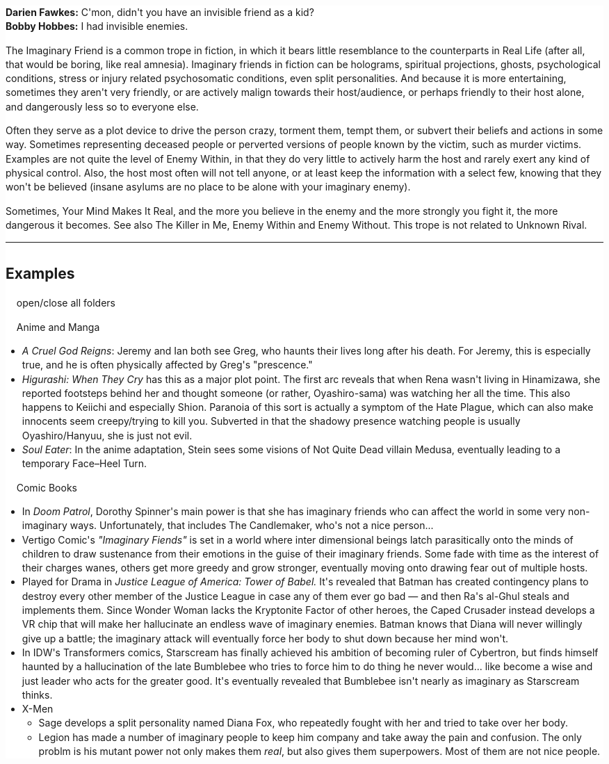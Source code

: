 **Darien Fawkes:** C'mon, didn't you have an invisible friend as a kid?  
**Bobby Hobbes:** I had invisible enemies.

The Imaginary Friend is a common trope in fiction, in which it bears little resemblance to the counterparts in Real Life (after all, that would be boring, like real amnesia). Imaginary friends in fiction can be holograms, spiritual projections, ghosts, psychological conditions, stress or injury related psychosomatic conditions, even split personalities. And because it is more entertaining, sometimes they aren't very friendly, or are actively malign towards their host/audience, or perhaps friendly to their host alone, and dangerously less so to everyone else.

Often they serve as a plot device to drive the person crazy, torment them, tempt them, or subvert their beliefs and actions in some way. Sometimes representing deceased people or perverted versions of people known by the victim, such as murder victims. Examples are not quite the level of Enemy Within, in that they do very little to actively harm the host and rarely exert any kind of physical control. Also, the host most often will not tell anyone, or at least keep the information with a select few, knowing that they won't be believed (insane asylums are no place to be alone with your imaginary enemy).

Sometimes, Your Mind Makes It Real, and the more you believe in the enemy and the more strongly you fight it, the more dangerous it becomes. See also The Killer in Me, Enemy Within and Enemy Without. This trope is not related to Unknown Rival.

___

## Examples

    open/close all folders 

    Anime and Manga 

-   _A Cruel God Reigns_: Jeremy and Ian both see Greg, who haunts their lives long after his death. For Jeremy, this is especially true, and he is often physically affected by Greg's "prescence."
-   _Higurashi: When They Cry_ has this as a major plot point. The first arc reveals that when Rena wasn't living in Hinamizawa, she reported footsteps behind her and thought someone (or rather, Oyashiro-sama) was watching her all the time. This also happens to Keiichi and especially Shion. Paranoia of this sort is actually a symptom of the Hate Plague, which can also make innocents seem creepy/trying to kill you. Subverted in that the shadowy presence watching people is usually Oyashiro/Hanyuu, she is just not evil.
-   _Soul Eater_: In the anime adaptation, Stein sees some visions of Not Quite Dead villain Medusa, eventually leading to a temporary Face–Heel Turn.

    Comic Books 

-   In _Doom Patrol_, Dorothy Spinner's main power is that she has imaginary friends who can affect the world in some very non-imaginary ways. Unfortunately, that includes The Candlemaker, who's not a nice person...
-   Vertigo Comic's _"Imaginary Fiends"_ is set in a world where inter dimensional beings latch parasitically onto the minds of children to draw sustenance from their emotions in the guise of their imaginary friends. Some fade with time as the interest of their charges wanes, others get more greedy and grow stronger, eventually moving onto drawing fear out of multiple hosts.
-   Played for Drama in _Justice League of America: Tower of Babel._ It's revealed that Batman has created contingency plans to destroy every other member of the Justice League in case any of them ever go bad — and then Ra's al-Ghul steals and implements them. Since Wonder Woman lacks the Kryptonite Factor of other heroes, the Caped Crusader instead develops a VR chip that will make her hallucinate an endless wave of imaginary enemies. Batman knows that Diana will never willingly give up a battle; the imaginary attack will eventually force her body to shut down because her mind won't.
-   In IDW's Transformers comics, Starscream has finally achieved his ambition of becoming ruler of Cybertron, but finds himself haunted by a hallucination of the late Bumblebee who tries to force him to do thing he never would... like become a wise and just leader who acts for the greater good. It's eventually revealed that Bumblebee isn't nearly as imaginary as Starscream thinks.
-   X-Men
    -   Sage develops a split personality named Diana Fox, who repeatedly fought with her and tried to take over her body.
    -   Legion has made a number of imaginary people to keep him company and take away the pain and confusion. The only problm is his mutant power not only makes them _real_, but also gives them superpowers. Most of them are not nice people.
